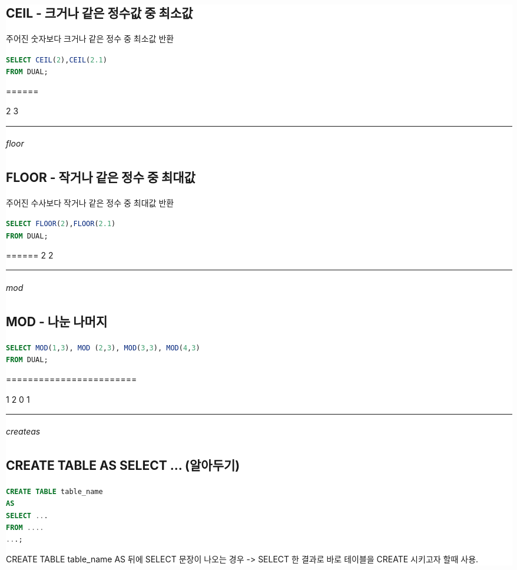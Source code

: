 CEIL - 크거나 같은 정수값 중 최소값
-

주어진 숫자보다 크거나 같은 정수 중 최소값 반환

```SQL
SELECT CEIL(2),CEIL(2.1)
FROM DUAL;
```

======

2   3


---


###### floor

FLOOR - 작거나 같은 정수 중 최대값 
-

주어진 수사보다 작거나 같은 정수 중 최대값 반환

```SQL
SELECT FLOOR(2),FLOOR(2.1)
FROM DUAL;
```

======
2 2



---


###### mod

MOD - 나눈 나머지
-

```SQL
SELECT MOD(1,3), MOD (2,3), MOD(3,3), MOD(4,3)
FROM DUAL;
```

========================

1	2	0	1




---


###### createas

CREATE TABLE AS SELECT ... (알아두기)
-

```SQL
CREATE TABLE table_name
AS
SELECT ...
FROM ....
...;
```
CREATE TABLE table_name AS 뒤에 SELECT 문장이 나오는 경우 -> SELECT 한 결과로 바로 테이블을 CREATE 시키고자 할때 사용.
